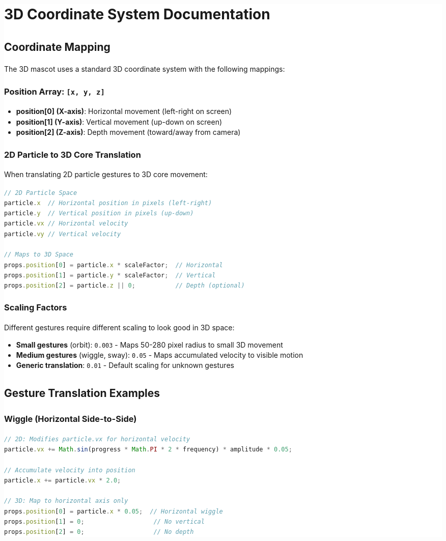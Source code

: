 # 3D Coordinate System Documentation

## Coordinate Mapping

The 3D mascot uses a standard 3D coordinate system with the following mappings:

### Position Array: `[x, y, z]`

- **position[0] (X-axis)**: Horizontal movement (left-right on screen)
- **position[1] (Y-axis)**: Vertical movement (up-down on screen)
- **position[2] (Z-axis)**: Depth movement (toward/away from camera)

### 2D Particle to 3D Core Translation

When translating 2D particle gestures to 3D core movement:

```javascript
// 2D Particle Space
particle.x  // Horizontal position in pixels (left-right)
particle.y  // Vertical position in pixels (up-down)
particle.vx // Horizontal velocity
particle.vy // Vertical velocity

// Maps to 3D Space
props.position[0] = particle.x * scaleFactor;  // Horizontal
props.position[1] = particle.y * scaleFactor;  // Vertical
props.position[2] = particle.z || 0;           // Depth (optional)
```

### Scaling Factors

Different gestures require different scaling to look good in 3D space:

- **Small gestures** (orbit): `0.003` - Maps 50-280 pixel radius to small 3D movement
- **Medium gestures** (wiggle, sway): `0.05` - Maps accumulated velocity to visible motion
- **Generic translation**: `0.01` - Default scaling for unknown gestures

## Gesture Translation Examples

### Wiggle (Horizontal Side-to-Side)

```javascript
// 2D: Modifies particle.vx for horizontal velocity
particle.vx += Math.sin(progress * Math.PI * 2 * frequency) * amplitude * 0.05;

// Accumulate velocity into position
particle.x += particle.vx * 2.0;

// 3D: Map to horizontal axis only
props.position[0] = particle.x * 0.05;  // Horizontal wiggle
props.position[1] = 0;                   // No vertical
props.position[2] = 0;                   // No depth
```

